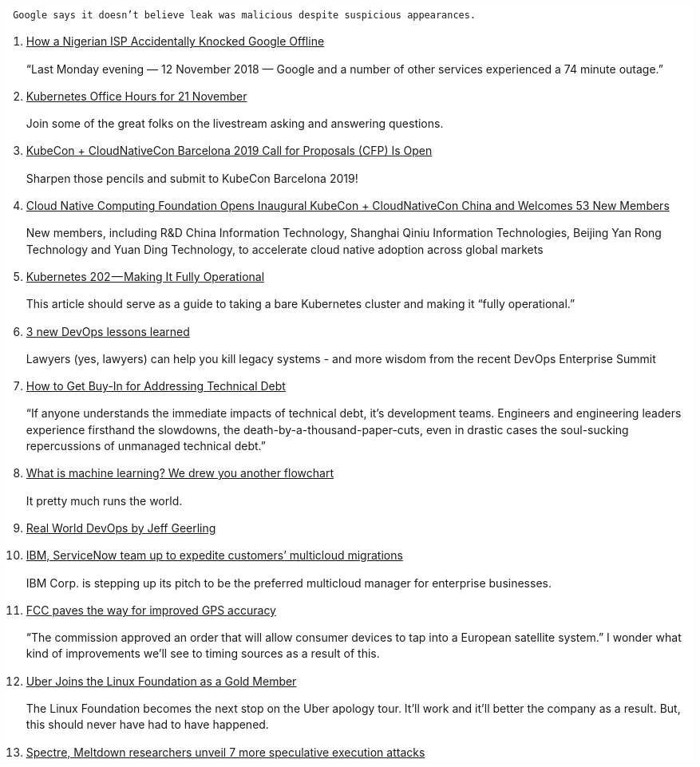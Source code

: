      Google says it doesn’t believe leak was malicious despite suspicious appearances.
1. [How a Nigerian ISP Accidentally Knocked Google Offline](https://blog.cloudflare.com/how-a-nigerian-isp-knocked-google-offline/)

     “Last Monday evening — 12 November 2018 — Google and a number of other services experienced a 74 minute outage.”
1. [Kubernetes Office Hours for 21 November](https://discuss.kubernetes.io/t/office-hours-for-21-november/3528)

     Join some of the great folks on the livestream asking and answering questions.
1. [KubeCon + CloudNativeCon Barcelona 2019 Call for Proposals (CFP) Is Open](https://www.cncf.io/blog/2018/11/16/kubecon-barcelona-2019-call-for-proposals-cfp-is-open/)

     Sharpen those pencils and submit to KubeCon Barcelona 2019!
1. [Cloud Native Computing Foundation Opens Inaugural KubeCon + CloudNativeCon China and Welcomes 53 New Members](https://www.cncf.io/announcement/2018/11/13/cncf-welcomes-53-new-members/)

     New members, including R&D China Information Technology, Shanghai Qiniu Information Technologies, Beijing Yan Rong Technology and Yuan Ding Technology, to accelerate cloud native adoption across global markets
1. [Kubernetes 202 — Making It Fully Operational](https://medium.com/uptime-99/kubernetes-202-making-it-fully-operational-7416e4bb15ab)

     This article should serve as a guide to taking a bare Kubernetes cluster and making it “fully operational.”
1. [3 new DevOps lessons learned](https://enterprisersproject.com/article/2018/11/3-new-devops-lessons-learned)

     Lawyers (yes, lawyers) can help you kill legacy systems - and more wisdom from the recent DevOps Enterprise Summit
1. [How to Get Buy-In for Addressing Technical Debt](https://blog.gitprime.com/buy-in-addressing-technical-debt/)

     “If anyone understands the immediate impacts of technical debt, it’s development teams. Engineers and engineering leaders experience firsthand the slowdowns, the death-by-a-thousand-paper-cuts, even in drastic cases the soul-sucking repercussions of unmanaged technical debt.”
1. [What is machine learning? We drew you another flowchart](https://www.technologyreview.com/s/612437/what-is-machine-learning-we-drew-you-another-flowchart/)

     It pretty much runs the world.
1. [Real World DevOps by Jeff Geerling](https://www.jeffgeerling.com/blog/2018/real-world-devops)

    
1. [IBM, ServiceNow team up to expedite customers’ multicloud migrations](https://siliconangle.com/2018/11/16/ibm-servicenow-team-expedite-customers-multicloud-migrations/)

     IBM Corp. is stepping up its pitch to be the preferred multicloud manager for enterprise businesses.
1. [FCC paves the way for improved GPS accuracy](https://www.theverge.com/2018/11/15/18097154/fcc-ajit-pai-gps-location-accuracy-galileo)

     “The commission approved an order that will allow consumer devices to tap into a European satellite system.” I wonder what kind of improvements we’ll see to timing sources as a result of this.
1. [Uber Joins the Linux Foundation as a Gold Member](https://eng.uber.com/linux-uber-gold-membership/)

     The Linux Foundation becomes the next stop on the Uber apology tour. It’ll work and it’ll better the company as a result. But, this should never have had to have happened.
1. [Spectre, Meltdown researchers unveil 7 more speculative execution attacks](https://arstechnica.com/gadgets/2018/11/spectre-meltdown-researchers-unveil-7-more-speculative-execution-attacks/)
